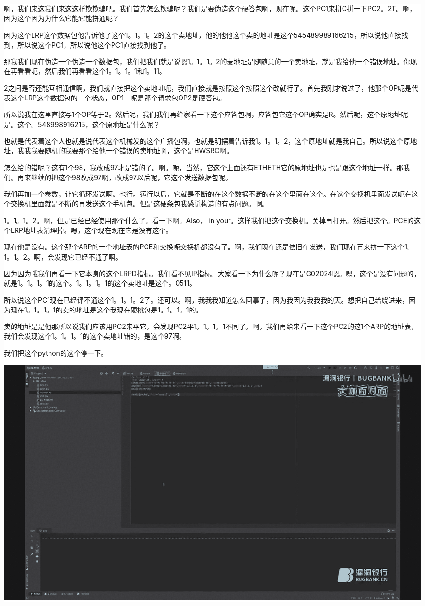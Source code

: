 啊，我们来这我们来这这样欺欺骗吧。我们首先怎么欺骗呢？我们是要伪造这个硬答包啊，现在呢。这个PC1来拼C拼一下PC2。2T。啊，因为这个因为为什么它能它能拼通呢？

因为这个LRP这个数据包他告诉他了这个1。1。1。2的这个卖地址，他的他他这个卖的地址是这个545489989166215，所以说他直接找到，所以说这个PC1，所以说他这个PC1直接找到他了。

那我我们现在伪造一个伪造一个数据包，我们把我们就是说嗯1。1。1。2的麦地址是随随意的一个卖地址，就是我给他一个错误地址。你现在再看看呃，然后我们再看看这个1。1。1。1和1。11。

2之间是否还能互相通信啊，我们就直接把这个卖地址呃，我们直接就是按照这个按照这个改就行了。首先我刚才说过了，他那个OP呢是代表这个LRP这个数据包的一个状态，OP1一呢是那个请求包OP2是硬答包。

所以说我在这里直接写1个OP等于2。然后呢，我们我们再给家看一下这个应答包啊，应答包它这个OP确实是R。然后呢，这个原地址呢是。这个。548998916215，这个原地址是什么呢？

也就是代表着这个人也就是说代表这个机械发的这个广播包啊，也就是明摆着告诉我1。1。1。2，这个原地址就是我自己。所以说这个原地址，我我我要随机的我要那个给他一个错误的卖地址啊，这个是HWSRC啊。

怎么给的错呢？这有1个98，我改成97才是错的了。啊。呃，当然，它这个上面还有ETHETH它的原地址也是也是跟这个地址一样。那我们。再来继续的把这个98改成97啊，改成97以后呢，它这个发送数据包呢。

我们再加一个参数，让它循环发送啊。也行。运行以后，它就是不断的在这个数据不断的在这个里面在这个。在这个交换机里面发送呃在这个交换机里面就是不断的再发送这个手机包。但是这硬条包我感觉构造的有点问题。啊。

1。1。1。2。啊，但是已经已经使用那个什么了。看一下啊。Also， in your。这样我们把这个交换机。关掉再打开。然后把这个。PCE的这个LRP地址表清理掉。嗯，这个现在现在它是没有这个。

现在他是没有。这个那个ARP的一个地址表的PCE和交换呃交换机都没有了。啊，我们现在还是依旧在发送，我们现在再来拼一下这个1。1。1。2。啊，会发现它已经不通了啊。

因为因为哦我们再看一下它本身的这个LRPD指标。我们看不见IP指标。大家看一下为什么呢？现在是G02024嗯。嗯，这个是没有问题的，就是1。1。1。1的这个。1。1。1。1的这个卖地址是这个。0511。

所以说这个PC1现在已经评不通这个1。1。1。2了。还可以。啊，我我我知道怎么回事了，因为我因为我我我的天。想把自己给绕进来，因为现在1。1。1。1的卖的地址是这个我现在硬桃包是1。1。1。1的。

卖的地址是是他那所以说我们应该用PC2来平它。会发现PC2平1。1。1。1不同了。啊，我们再给来看一下这个PC2的这1个ARP的地址表，我们会发现这个1。1。1。1的这个卖地址错的，是这个97啊。

我们把这个python的这个停一下。

![](img/eb88a2608f50558dd3ae5eca5a7be902_25.png)
